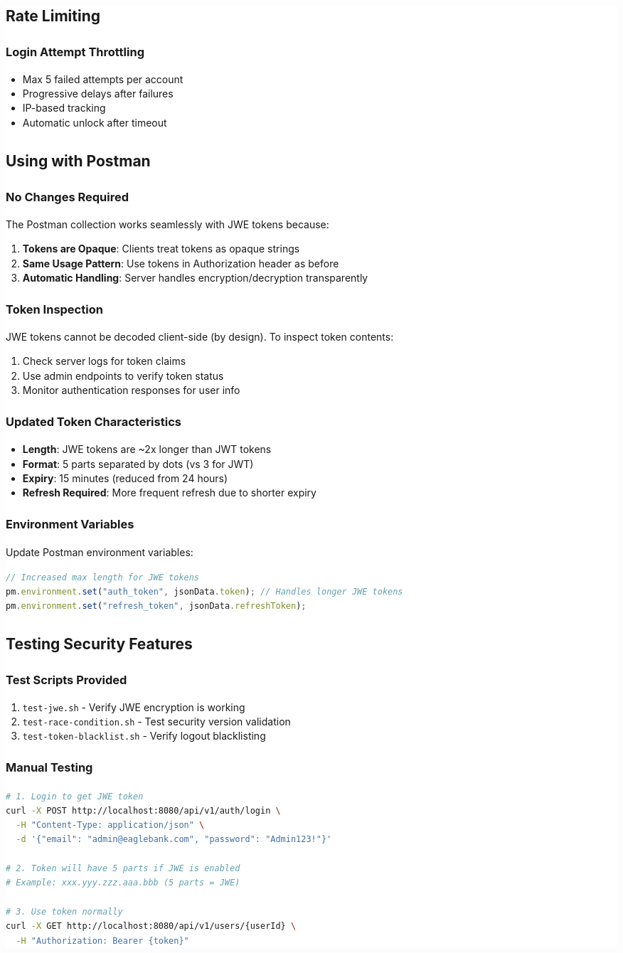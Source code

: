 ## Rate Limiting

### Login Attempt Throttling
- Max 5 failed attempts per account
- Progressive delays after failures
- IP-based tracking
- Automatic unlock after timeout

## Using with Postman

### No Changes Required
The Postman collection works seamlessly with JWE tokens because:
1. **Tokens are Opaque**: Clients treat tokens as opaque strings
2. **Same Usage Pattern**: Use tokens in Authorization header as before
3. **Automatic Handling**: Server handles encryption/decryption transparently

### Token Inspection
JWE tokens cannot be decoded client-side (by design). To inspect token contents:
1. Check server logs for token claims
2. Use admin endpoints to verify token status
3. Monitor authentication responses for user info

### Updated Token Characteristics
- **Length**: JWE tokens are ~2x longer than JWT tokens
- **Format**: 5 parts separated by dots (vs 3 for JWT)
- **Expiry**: 15 minutes (reduced from 24 hours)
- **Refresh Required**: More frequent refresh due to shorter expiry

### Environment Variables
Update Postman environment variables:
```javascript
// Increased max length for JWE tokens
pm.environment.set("auth_token", jsonData.token); // Handles longer JWE tokens
pm.environment.set("refresh_token", jsonData.refreshToken);
```

## Testing Security Features

### Test Scripts Provided
1. `test-jwe.sh` - Verify JWE encryption is working
2. `test-race-condition.sh` - Test security version validation
3. `test-token-blacklist.sh` - Verify logout blacklisting

### Manual Testing
```bash
# 1. Login to get JWE token
curl -X POST http://localhost:8080/api/v1/auth/login \
  -H "Content-Type: application/json" \
  -d '{"email": "admin@eaglebank.com", "password": "Admin123!"}'

# 2. Token will have 5 parts if JWE is enabled
# Example: xxx.yyy.zzz.aaa.bbb (5 parts = JWE)

# 3. Use token normally
curl -X GET http://localhost:8080/api/v1/users/{userId} \
  -H "Authorization: Bearer {token}"
```
